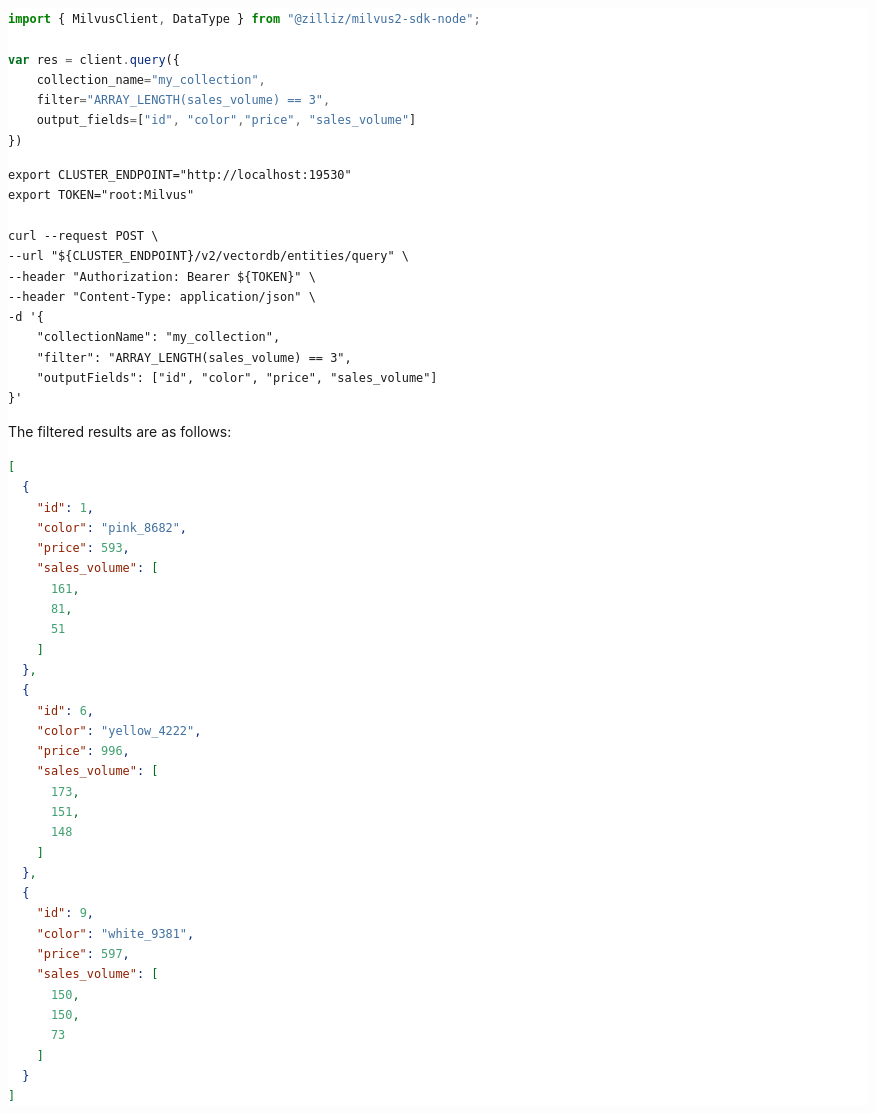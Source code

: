 ```javascript
import { MilvusClient, DataType } from "@zilliz/milvus2-sdk-node";​
​
var res = client.query({​
    collection_name="my_collection",​
    filter="ARRAY_LENGTH(sales_volume) == 3",​
    output_fields=["id", "color","price", "sales_volume"]​
})​

```

```curl
export CLUSTER_ENDPOINT="http://localhost:19530"​
export TOKEN="root:Milvus"​
​
curl --request POST \​
--url "${CLUSTER_ENDPOINT}/v2/vectordb/entities/query" \​
--header "Authorization: Bearer ${TOKEN}" \​
--header "Content-Type: application/json" \​
-d '{​
    "collectionName": "my_collection",​
    "filter": "ARRAY_LENGTH(sales_volume) == 3",​
    "outputFields": ["id", "color", "price", "sales_volume"]​
}'​

```

The filtered results are as follows:​

```JSON
[​
  {​
    "id": 1,​
    "color": "pink_8682",​
    "price": 593,​
    "sales_volume": [​
      161,​
      81,​
      51​
    ]​
  },​
  {​
    "id": 6,​
    "color": "yellow_4222",​
    "price": 996,​
    "sales_volume": [​
      173,​
      151,​
      148​
    ]​
  },​
  {​
    "id": 9,​
    "color": "white_9381",​
    "price": 597,​
    "sales_volume": [​
      150,​
      150,​
      73​
    ]​
  }​
]​

```

